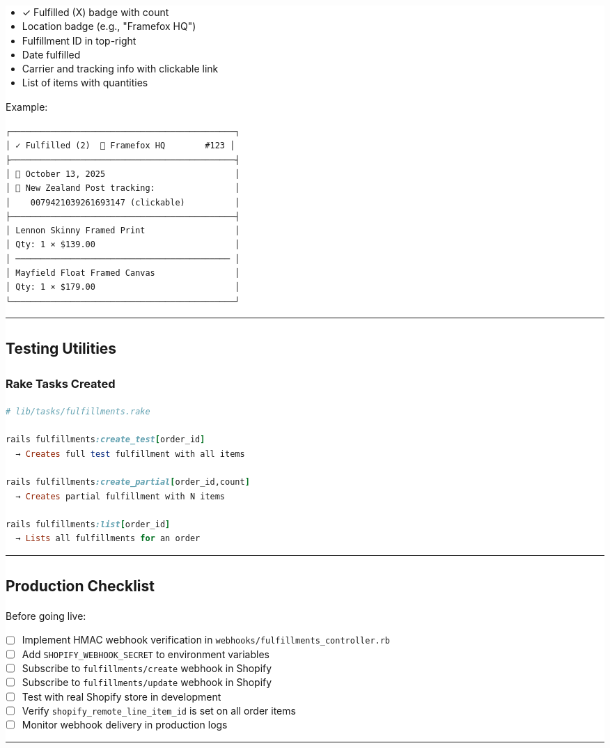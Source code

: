 - ✓ Fulfilled (X) badge with count
- Location badge (e.g., "Framefox HQ")
- Fulfillment ID in top-right
- Date fulfilled
- Carrier and tracking info with clickable link
- List of items with quantities

Example:

```
┌─────────────────────────────────────────────┐
│ ✓ Fulfilled (2)  📍 Framefox HQ        #123 │
├─────────────────────────────────────────────┤
│ 📅 October 13, 2025                          │
│ 🚚 New Zealand Post tracking:                │
│    0079421039261693147 (clickable)          │
├─────────────────────────────────────────────┤
│ Lennon Skinny Framed Print                  │
│ Qty: 1 × $139.00                            │
│ ─────────────────────────────────────────── │
│ Mayfield Float Framed Canvas                │
│ Qty: 1 × $179.00                            │
└─────────────────────────────────────────────┘
```

---

## Testing Utilities

### Rake Tasks Created

```ruby
# lib/tasks/fulfillments.rake

rails fulfillments:create_test[order_id]
  → Creates full test fulfillment with all items

rails fulfillments:create_partial[order_id,count]
  → Creates partial fulfillment with N items

rails fulfillments:list[order_id]
  → Lists all fulfillments for an order
```

---

## Production Checklist

Before going live:

- [ ] Implement HMAC webhook verification in `webhooks/fulfillments_controller.rb`
- [ ] Add `SHOPIFY_WEBHOOK_SECRET` to environment variables
- [ ] Subscribe to `fulfillments/create` webhook in Shopify
- [ ] Subscribe to `fulfillments/update` webhook in Shopify
- [ ] Test with real Shopify store in development
- [ ] Verify `shopify_remote_line_item_id` is set on all order items
- [ ] Monitor webhook delivery in production logs

---